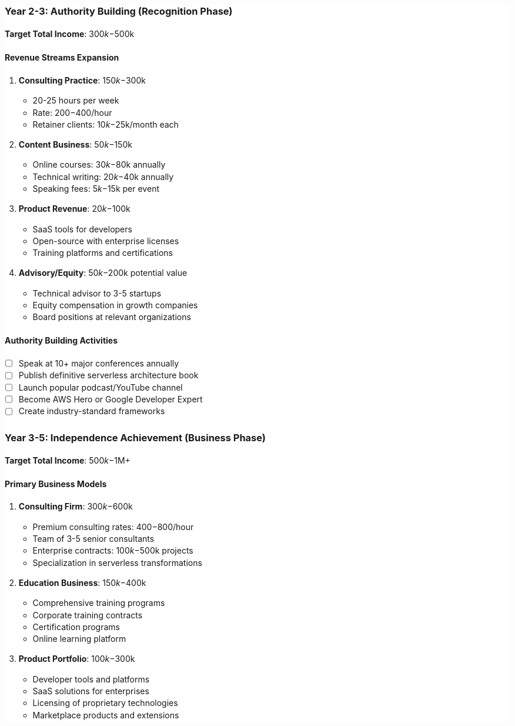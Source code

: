 ### Year 2-3: Authority Building (Recognition Phase)
**Target Total Income**: $300k-$500k

#### Revenue Streams Expansion
1. **Consulting Practice**: $150k-$300k
   - 20-25 hours per week
   - Rate: $200-$400/hour
   - Retainer clients: $10k-$25k/month each

2. **Content Business**: $50k-$150k
   - Online courses: $30k-$80k annually
   - Technical writing: $20k-$40k annually
   - Speaking fees: $5k-$15k per event

3. **Product Revenue**: $20k-$100k
   - SaaS tools for developers
   - Open-source with enterprise licenses
   - Training platforms and certifications

4. **Advisory/Equity**: $50k-$200k potential value
   - Technical advisor to 3-5 startups
   - Equity compensation in growth companies
   - Board positions at relevant organizations

#### Authority Building Activities
- [ ] Speak at 10+ major conferences annually
- [ ] Publish definitive serverless architecture book
- [ ] Launch popular podcast/YouTube channel
- [ ] Become AWS Hero or Google Developer Expert
- [ ] Create industry-standard frameworks

### Year 3-5: Independence Achievement (Business Phase)
**Target Total Income**: $500k-$1M+

#### Primary Business Models
1. **Consulting Firm**: $300k-$600k
   - Premium consulting rates: $400-$800/hour
   - Team of 3-5 senior consultants
   - Enterprise contracts: $100k-$500k projects
   - Specialization in serverless transformations

2. **Education Business**: $150k-$400k
   - Comprehensive training programs
   - Corporate training contracts
   - Certification programs
   - Online learning platform

3. **Product Portfolio**: $100k-$300k
   - Developer tools and platforms
   - SaaS solutions for enterprises
   - Licensing of proprietary technologies
   - Marketplace products and extensions
